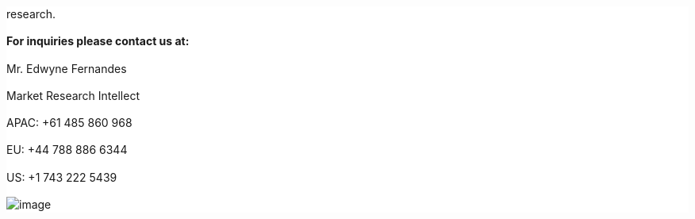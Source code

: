 research.</span></p><p><strong>For inquiries please contact us at:</strong></p><p>Mr. Edwyne Fernandes</p><p>Market Research Intellect</p><p>APAC: +61 485 860 968</p><p>EU: +44 788 886 6344</p><p>US: +1 743 222 5439</p>
![image](https://github.com/user-attachments/assets/f74b5f27-9d83-4692-8d28-3f95cc685dbe)
